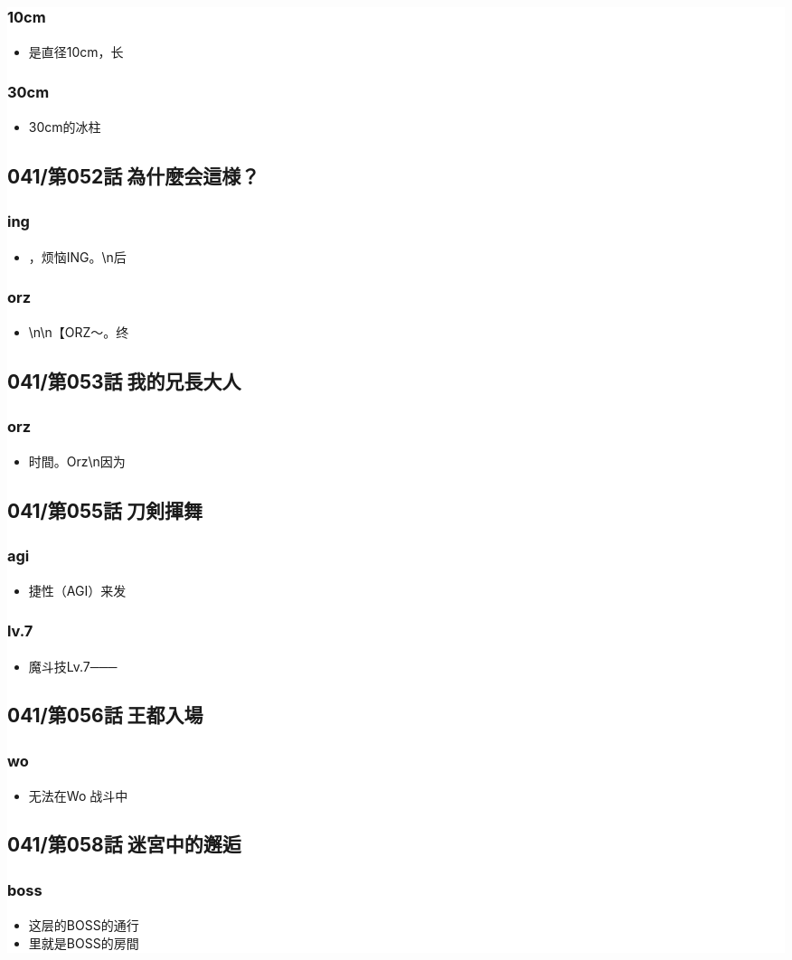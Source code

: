 ### 10cm

- 是直径10cm，长

### 30cm

- 30cm的冰柱


## 041/第052話 為什麼会這様？

### ing

- ，烦恼ING。\n后

### orz

- \n\n【ORZ～。终


## 041/第053話 我的兄長大人

### orz

- 时間。Orz\n因为


## 041/第055話 刀剣揮舞

### agi

- 捷性（AGI）来发

### lv.7

- 魔斗技Lv.7───


## 041/第056話 王都入場

### wo

- 无法在Wo 战斗中


## 041/第058話 迷宮中的邂逅

### boss

- 这层的BOSS的通行
- 里就是BOSS的房間
